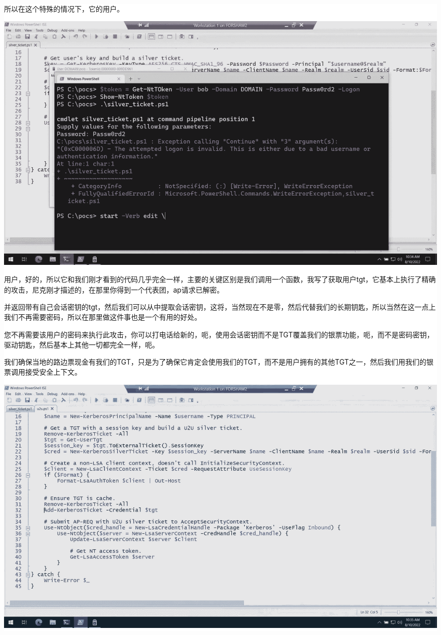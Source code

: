 所以在这个特殊的情况下，它的用户。

![](img/dd217b6c303677765a80cf6c690ea07a_18.png)

用户，好的，所以它和我们刚才看到的代码几乎完全一样，主要的关键区别是我们调用一个函数，我写了获取用户tgt，它基本上执行了精确的攻击，尼克刚才描述的，在那里你得到一个代表团，ap请求已解密。

并返回带有自己会话密钥的tgt，然后我们可以从中提取会话密钥，这将，当然现在不是零，然后代替我们的长期钥匙，所以当然在这一点上我们不再需要密码，所以在那里做这件事也是一个有用的好处。

您不再需要该用户的密码来执行此攻击，你可以打电话给新的，呃，使用会话密钥而不是TGT覆盖我们的银票功能，呃，而不是密码密钥，驱动钥匙，然后基本上其他一切都完全一样，呃。

我们确保当地的路边票现金有我们的TGT，只是为了确保它肯定会使用我们的TGT，而不是用户拥有的其他TGT之一，然后我们用我们的银票调用接受安全上下文。



![](img/dd217b6c303677765a80cf6c690ea07a_20.png)

